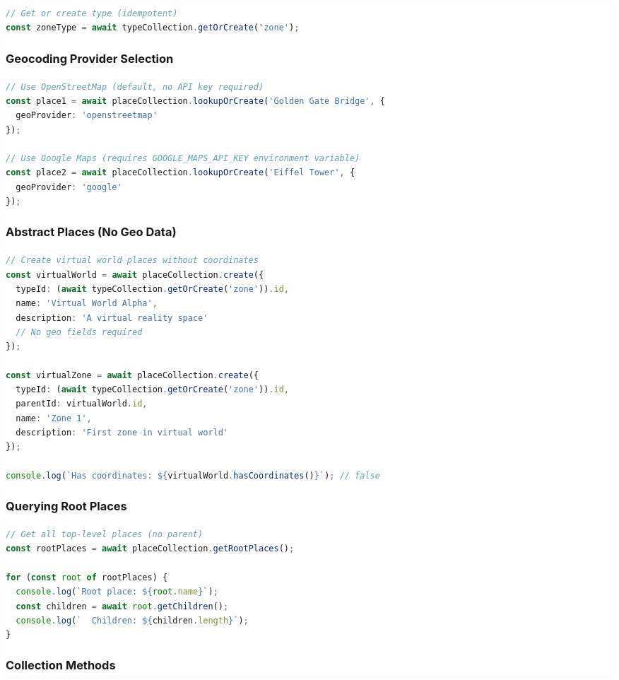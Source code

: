 ```typescript
// Get or create type (idempotent)
const zoneType = await typeCollection.getOrCreate('zone');
```

### Geocoding Provider Selection

```typescript
// Use OpenStreetMap (default, no API key required)
const place1 = await placeCollection.lookupOrCreate('Golden Gate Bridge', {
  geoProvider: 'openstreetmap'
});

// Use Google Maps (requires GOOGLE_MAPS_API_KEY environment variable)
const place2 = await placeCollection.lookupOrCreate('Eiffel Tower', {
  geoProvider: 'google'
});
```

### Abstract Places (No Geo Data)

```typescript
// Create virtual world places without coordinates
const virtualWorld = await placeCollection.create({
  typeId: (await typeCollection.getOrCreate('zone')).id,
  name: 'Virtual World Alpha',
  description: 'A virtual reality space'
  // No geo fields required
});

const virtualZone = await placeCollection.create({
  typeId: (await typeCollection.getOrCreate('zone')).id,
  parentId: virtualWorld.id,
  name: 'Zone 1',
  description: 'First zone in virtual world'
});

console.log(`Has coordinates: ${virtualWorld.hasCoordinates()}`); // false
```

### Querying Root Places

```typescript
// Get all top-level places (no parent)
const rootPlaces = await placeCollection.getRootPlaces();

for (const root of rootPlaces) {
  console.log(`Root place: ${root.name}`);
  const children = await root.getChildren();
  console.log(`  Children: ${children.length}`);
}
```

### Collection Methods
